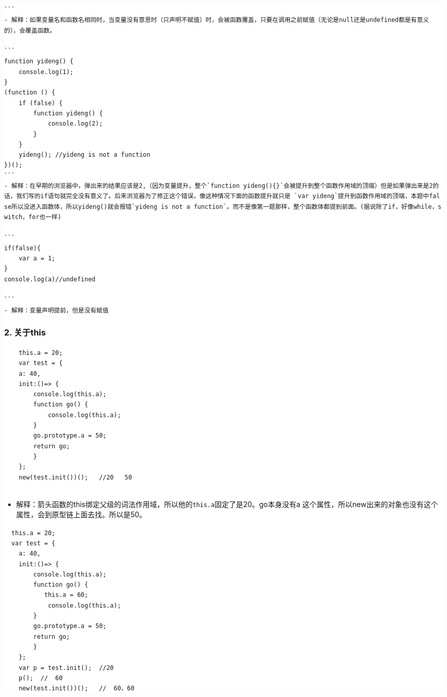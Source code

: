 	```
	- 解释：如果变量名和函数名相同时，当变量没有意思时（只声明不赋值）时，会被函数覆盖，只要在调用之前赋值（无论是null还是undefined都是有意义的），会覆盖函数。

	```
	function yideng() { 
        console.log(1);
    }
    (function () { 
        if (false) {
            function yideng() {
                console.log(2);
            }
        }
        yideng(); //yideng is not a function
    })();
	```
	- 解释：在早期的浏览器中，弹出来的结果应该是2,（因为变量提升，整个`function yideng(){}`会被提升到整个函数作用域的顶端）但是如果弹出来是2的话，我们写的if语句就完全没有意义了。后来浏览器为了修正这个错误，像这种情况下面的函数提升就只是 `var yideng`提升到函数作用域的顶端，本题中false所以没进入函数体，所以yideng()就会报错`yideng is not a function`。而不是像第一题那样，整个函数体都提到前面。(据说除了if，好像while，switch，for也一样)

	```
	if(false){
        var a = 1;
    }
    console.log(a)//undefined
	
	```
	- 解释：变量声明提前，但是没有赋值

### 2. 关于this
```
	this.a = 20; 
	var test = {
    a: 40,
    init:()=> {
        console.log(this.a);  
        function go() {
            console.log(this.a);
        }
        go.prototype.a = 50; 
        return go;
        }
    };
    new(test.init())();   //20   50 
	
```
- 解释：箭头函数的this绑定父级的词法作用域，所以他的`this.a`固定了是20。go本身没有a 这个属性，所以new出来的对象也没有这个属性，会到原型链上面去找。所以是50。

```
  this.a = 20; 
  var test = {
    a: 40,
    init:()=> {
        console.log(this.a); 
        function go() {
           this.a = 60;
            console.log(this.a);
        }
        go.prototype.a = 50; 
        return go;
        }
    };
    var p = test.init();  //20 
    p();  //  60 
    new(test.init())();   //  60，60
```